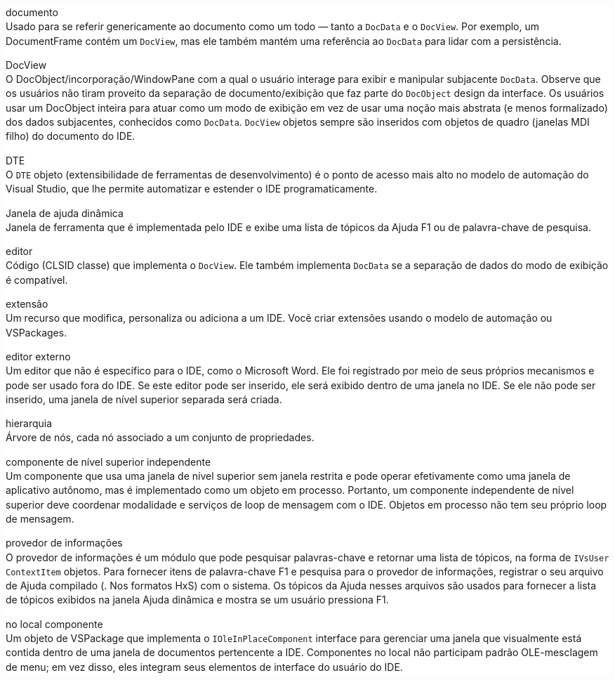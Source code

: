 documento  
 Usado para se referir genericamente ao documento como um todo — tanto a `DocData` e o `DocView`. Por exemplo, um DocumentFrame contém um `DocView`, mas ele também mantém uma referência ao `DocData` para lidar com a persistência.  
  
 DocView  
 O DocObject/incorporação/WindowPane com a qual o usuário interage para exibir e manipular subjacente `DocData`. Observe que os usuários não tiram proveito da separação de documento/exibição que faz parte do `DocObject` design da interface. Os usuários usar um DocObject inteira para atuar como um modo de exibição em vez de usar uma noção mais abstrata (e menos formalizado) dos dados subjacentes, conhecidos como `DocData`. `DocView` objetos sempre são inseridos com objetos de quadro (janelas MDI filho) do documento do IDE.  
  
 DTE  
 O `DTE` objeto (extensibilidade de ferramentas de desenvolvimento) é o ponto de acesso mais alto no modelo de automação do Visual Studio, que lhe permite automatizar e estender o IDE programaticamente.  
  
 Janela de ajuda dinâmica  
 Janela de ferramenta que é implementada pelo IDE e exibe uma lista de tópicos da Ajuda F1 ou de palavra-chave de pesquisa.  
  
 editor  
 Código (CLSID classe) que implementa o `DocView`. Ele também implementa `DocData` se a separação de dados do modo de exibição é compatível.  
  
 extensão  
 Um recurso que modifica, personaliza ou adiciona a um IDE. Você criar extensões usando o modelo de automação ou VSPackages.  
  
 editor externo  
 Um editor que não é específico para o IDE, como o Microsoft Word. Ele foi registrado por meio de seus próprios mecanismos e pode ser usado fora do IDE. Se este editor pode ser inserido, ele será exibido dentro de uma janela no IDE. Se ele não pode ser inserido, uma janela de nível superior separada será criada.  
  
 hierarquia  
 Árvore de nós, cada nó associado a um conjunto de propriedades.  
  
 componente de nível superior independente  
 Um componente que usa uma janela de nível superior sem janela restrita e pode operar efetivamente como uma janela de aplicativo autônomo, mas é implementado como um objeto em processo. Portanto, um componente independente de nível superior deve coordenar modalidade e serviços de loop de mensagem com o IDE. Objetos em processo não tem seu próprio loop de mensagem.  
  
 provedor de informações  
 O provedor de informações é um módulo que pode pesquisar palavras-chave e retornar uma lista de tópicos, na forma de `IVsUserContextItem` objetos. Para fornecer itens de palavra-chave F1 e pesquisa para o provedor de informações, registrar o seu arquivo de Ajuda compilado (. Nos formatos HxS) com o sistema. Os tópicos da Ajuda nesses arquivos são usados para fornecer a lista de tópicos exibidos na janela Ajuda dinâmica e mostra se um usuário pressiona F1.  
  
 no local componente  
 Um objeto de VSPackage que implementa o `IOleInPlaceComponent` interface para gerenciar uma janela que visualmente está contida dentro de uma janela de documentos pertencente a IDE. Componentes no local não participam padrão OLE-mesclagem de menu; em vez disso, eles integram seus elementos de interface do usuário do IDE.  
  